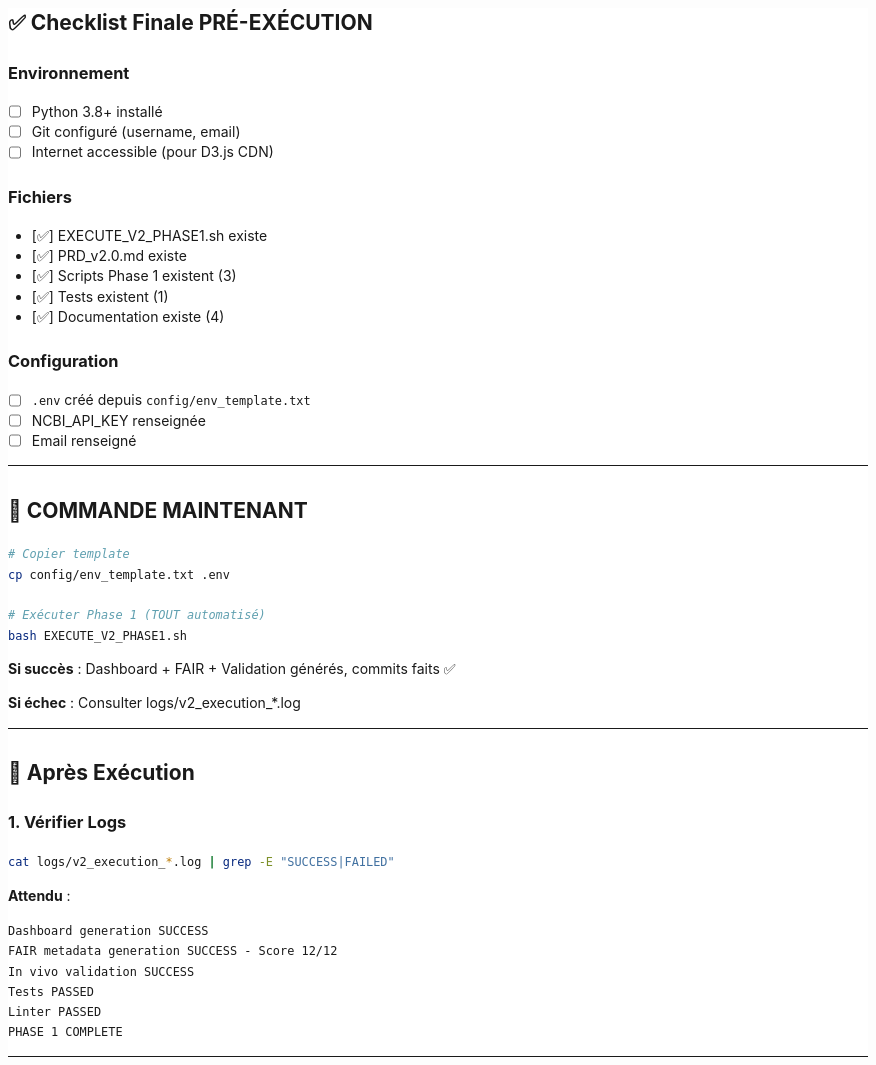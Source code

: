 ## ✅ Checklist Finale PRÉ-EXÉCUTION

### Environnement
- [ ] Python 3.8+ installé
- [ ] Git configuré (username, email)
- [ ] Internet accessible (pour D3.js CDN)

### Fichiers
- [✅] EXECUTE_V2_PHASE1.sh existe
- [✅] PRD_v2.0.md existe
- [✅] Scripts Phase 1 existent (3)
- [✅] Tests existent (1)
- [✅] Documentation existe (4)

### Configuration
- [ ] `.env` créé depuis `config/env_template.txt`
- [ ] NCBI_API_KEY renseignée
- [ ] Email renseigné

---

## 🚀 COMMANDE MAINTENANT

```bash
# Copier template
cp config/env_template.txt .env

# Exécuter Phase 1 (TOUT automatisé)
bash EXECUTE_V2_PHASE1.sh
```

**Si succès** : Dashboard + FAIR + Validation générés, commits faits ✅

**Si échec** : Consulter logs/v2_execution_*.log

---

## 📧 Après Exécution

### 1. Vérifier Logs

```bash
cat logs/v2_execution_*.log | grep -E "SUCCESS|FAILED"
```

**Attendu** :
```
Dashboard generation SUCCESS
FAIR metadata generation SUCCESS - Score 12/12
In vivo validation SUCCESS
Tests PASSED
Linter PASSED
PHASE 1 COMPLETE
```

---